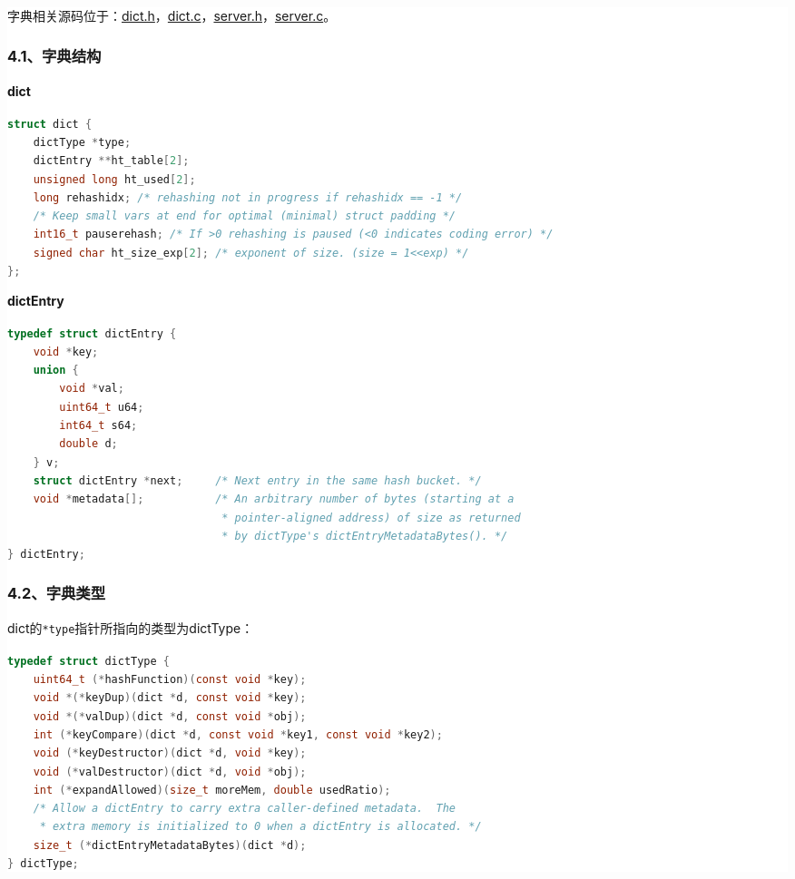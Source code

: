 字典相关源码位于：[dict.h](https://github.com/redis/redis/blob/unstable/src/dict.h)，[dict.c](https://github.com/redis/redis/blob/unstable/src/dict.c)，[server.h](https://github.com/redis/redis/blob/unstable/src/server.h)，[server.c](https://github.com/redis/redis/blob/unstable/src/server.c)。

### 4.1、字典结构

**dict**

```c
struct dict {
    dictType *type;
    dictEntry **ht_table[2];
    unsigned long ht_used[2];
    long rehashidx; /* rehashing not in progress if rehashidx == -1 */
    /* Keep small vars at end for optimal (minimal) struct padding */
    int16_t pauserehash; /* If >0 rehashing is paused (<0 indicates coding error) */
    signed char ht_size_exp[2]; /* exponent of size. (size = 1<<exp) */
};
```

**dictEntry**

```c
typedef struct dictEntry {
    void *key;
    union {
        void *val;
        uint64_t u64;
        int64_t s64;
        double d;
    } v;
    struct dictEntry *next;     /* Next entry in the same hash bucket. */
    void *metadata[];           /* An arbitrary number of bytes (starting at a
                                 * pointer-aligned address) of size as returned
                                 * by dictType's dictEntryMetadataBytes(). */
} dictEntry;
```

### 4.2、字典类型

dict的`*type`指针所指向的类型为dictType：

```c
typedef struct dictType {
    uint64_t (*hashFunction)(const void *key);
    void *(*keyDup)(dict *d, const void *key);
    void *(*valDup)(dict *d, const void *obj);
    int (*keyCompare)(dict *d, const void *key1, const void *key2);
    void (*keyDestructor)(dict *d, void *key);
    void (*valDestructor)(dict *d, void *obj);
    int (*expandAllowed)(size_t moreMem, double usedRatio);
    /* Allow a dictEntry to carry extra caller-defined metadata.  The
     * extra memory is initialized to 0 when a dictEntry is allocated. */
    size_t (*dictEntryMetadataBytes)(dict *d);
} dictType;
```
